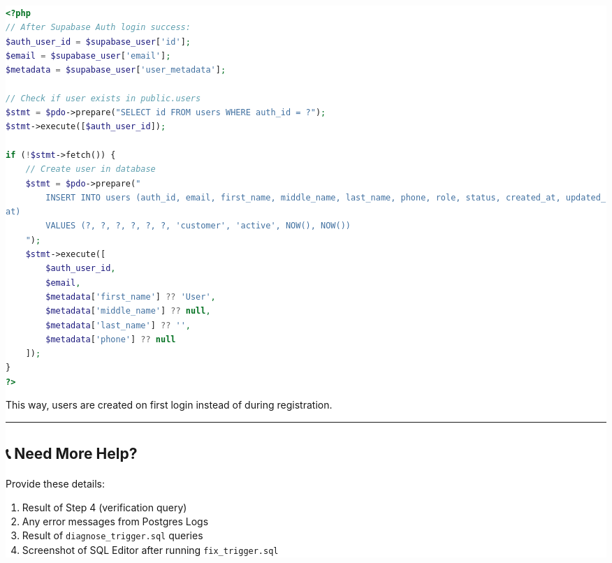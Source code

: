 ```php
<?php
// After Supabase Auth login success:
$auth_user_id = $supabase_user['id'];
$email = $supabase_user['email'];
$metadata = $supabase_user['user_metadata'];

// Check if user exists in public.users
$stmt = $pdo->prepare("SELECT id FROM users WHERE auth_id = ?");
$stmt->execute([$auth_user_id]);

if (!$stmt->fetch()) {
    // Create user in database
    $stmt = $pdo->prepare("
        INSERT INTO users (auth_id, email, first_name, middle_name, last_name, phone, role, status, created_at, updated_at)
        VALUES (?, ?, ?, ?, ?, ?, 'customer', 'active', NOW(), NOW())
    ");
    $stmt->execute([
        $auth_user_id,
        $email,
        $metadata['first_name'] ?? 'User',
        $metadata['middle_name'] ?? null,
        $metadata['last_name'] ?? '',
        $metadata['phone'] ?? null
    ]);
}
?>
```

This way, users are created on first login instead of during registration.

---

## 📞 Need More Help?

Provide these details:
1. Result of Step 4 (verification query)
2. Any error messages from Postgres Logs
3. Result of `diagnose_trigger.sql` queries
4. Screenshot of SQL Editor after running `fix_trigger.sql`

